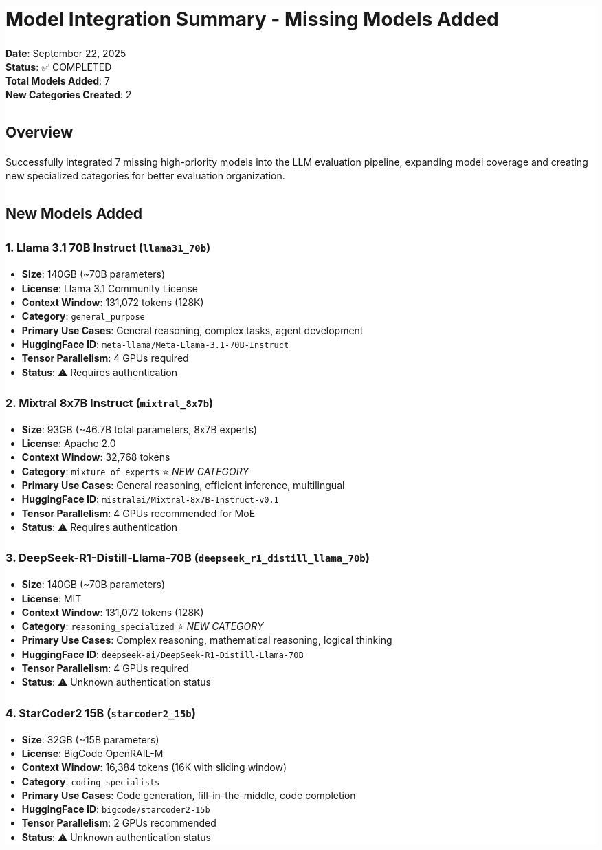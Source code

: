 # Model Integration Summary - Missing Models Added

**Date**: September 22, 2025  
**Status**: ✅ COMPLETED  
**Total Models Added**: 7  
**New Categories Created**: 2  

## Overview

Successfully integrated 7 missing high-priority models into the LLM evaluation pipeline, expanding model coverage and creating new specialized categories for better evaluation organization.

## New Models Added

### 1. Llama 3.1 70B Instruct (`llama31_70b`)
- **Size**: 140GB (~70B parameters)
- **License**: Llama 3.1 Community License
- **Context Window**: 131,072 tokens (128K)
- **Category**: `general_purpose`
- **Primary Use Cases**: General reasoning, complex tasks, agent development
- **HuggingFace ID**: `meta-llama/Meta-Llama-3.1-70B-Instruct`
- **Tensor Parallelism**: 4 GPUs required
- **Status**: ⚠️ Requires authentication

### 2. Mixtral 8x7B Instruct (`mixtral_8x7b`)
- **Size**: 93GB (~46.7B total parameters, 8x7B experts)
- **License**: Apache 2.0
- **Context Window**: 32,768 tokens
- **Category**: `mixture_of_experts` ⭐ *NEW CATEGORY*
- **Primary Use Cases**: General reasoning, efficient inference, multilingual
- **HuggingFace ID**: `mistralai/Mixtral-8x7B-Instruct-v0.1`
- **Tensor Parallelism**: 4 GPUs recommended for MoE
- **Status**: ⚠️ Requires authentication

### 3. DeepSeek-R1-Distill-Llama-70B (`deepseek_r1_distill_llama_70b`)
- **Size**: 140GB (~70B parameters)
- **License**: MIT
- **Context Window**: 131,072 tokens (128K)
- **Category**: `reasoning_specialized` ⭐ *NEW CATEGORY*
- **Primary Use Cases**: Complex reasoning, mathematical reasoning, logical thinking
- **HuggingFace ID**: `deepseek-ai/DeepSeek-R1-Distill-Llama-70B`
- **Tensor Parallelism**: 4 GPUs required
- **Status**: ⚠️ Unknown authentication status

### 4. StarCoder2 15B (`starcoder2_15b`)
- **Size**: 32GB (~15B parameters)
- **License**: BigCode OpenRAIL-M
- **Context Window**: 16,384 tokens (16K with sliding window)
- **Category**: `coding_specialists`
- **Primary Use Cases**: Code generation, fill-in-the-middle, code completion
- **HuggingFace ID**: `bigcode/starcoder2-15b`
- **Tensor Parallelism**: 2 GPUs recommended
- **Status**: ⚠️ Unknown authentication status

